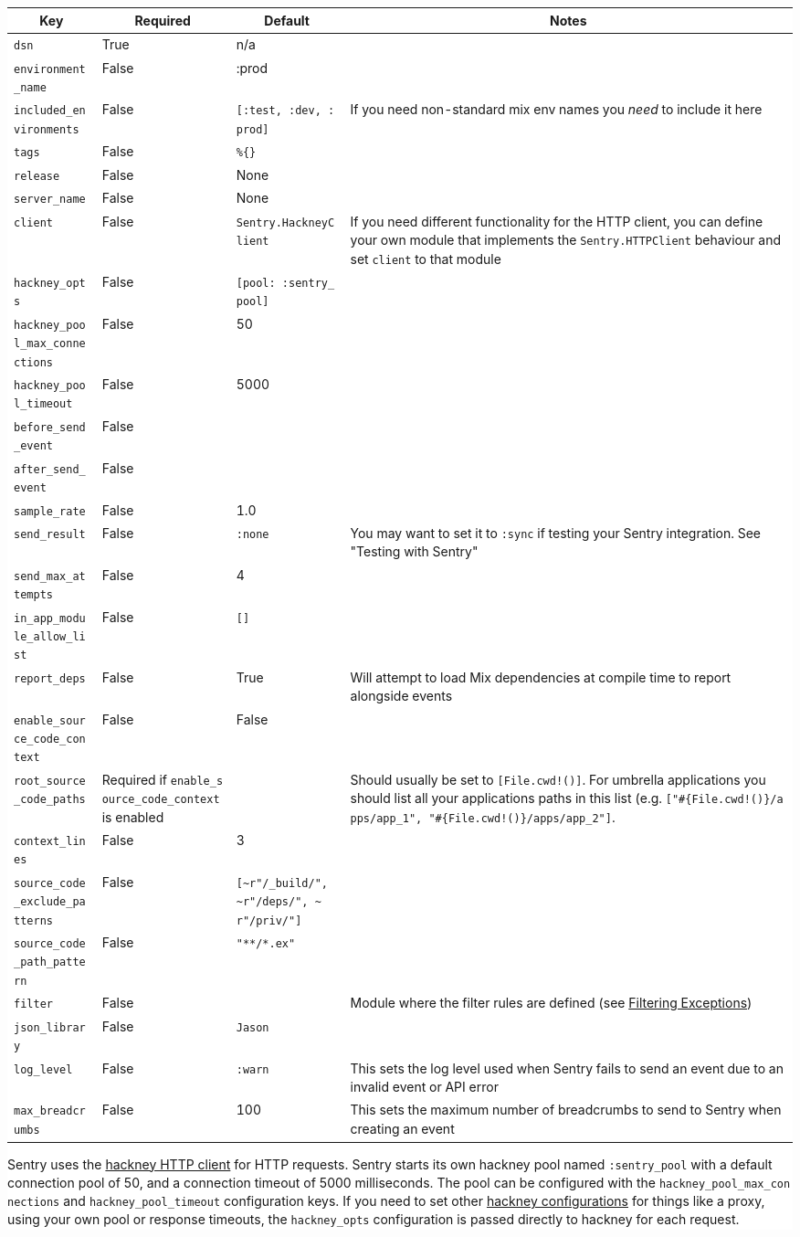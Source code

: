 | Key           | Required         | Default      | Notes |
| ------------- | -----------------|--------------|-------|
| `dsn` | True  | n/a | |
| `environment_name` | False  | :prod | |
| `included_environments` | False  | `[:test, :dev, :prod]` | If you need non-standard mix env names you *need* to include it here |
| `tags` | False  | `%{}` | |
| `release` | False  | None | |
| `server_name` | False  | None | |
| `client` | False  | `Sentry.HackneyClient` | If you need different functionality for the HTTP client, you can define your own module that implements the `Sentry.HTTPClient` behaviour and set `client` to that module |
| `hackney_opts` | False  | `[pool: :sentry_pool]` | |
| `hackney_pool_max_connections` | False  | 50 | |
| `hackney_pool_timeout` | False  | 5000 | |
| `before_send_event` | False | | |
| `after_send_event` | False | | |
| `sample_rate` | False | 1.0 | |
| `send_result` | False | `:none` | You may want to set it to `:sync` if testing your Sentry integration. See "Testing with Sentry" |
| `send_max_attempts` | False | 4 | |
| `in_app_module_allow_list` | False | `[]` | |
| `report_deps` | False | True | Will attempt to load Mix dependencies at compile time to report alongside events |
| `enable_source_code_context` | False | False | |
| `root_source_code_paths` | Required if `enable_source_code_context` is enabled | | Should usually be set to `[File.cwd!()]`. For umbrella applications you should list all your applications paths in this list (e.g. `["#{File.cwd!()}/apps/app_1", "#{File.cwd!()}/apps/app_2"]`. |
| `context_lines` | False  | 3 | |
| `source_code_exclude_patterns` | False  | `[~r"/_build/", ~r"/deps/", ~r"/priv/"]` | |
| `source_code_path_pattern` | False  | `"**/*.ex"` | |
| `filter` | False | | Module where the filter rules are defined (see [Filtering Exceptions](https://hexdocs.pm/sentry/Sentry.html#module-filtering-exceptions)) |
| `json_library` | False | `Jason` | |
| `log_level` | False | `:warn` | This sets the log level used when Sentry fails to send an event due to an invalid event or API error |
| `max_breadcrumbs` | False | 100 | This sets the maximum number of breadcrumbs to send to Sentry when creating an event |

Sentry uses the [hackney HTTP client](https://github.com/benoitc/hackney) for HTTP requests.  Sentry starts its own hackney pool named `:sentry_pool` with a default connection pool of 50, and a connection timeout of 5000 milliseconds.  The pool can be configured with the `hackney_pool_max_connections` and `hackney_pool_timeout` configuration keys.  If you need to set other [hackney configurations](https://github.com/benoitc/hackney/blob/master/doc/hackney.md#request5) for things like a proxy, using your own pool or response timeouts, the `hackney_opts` configuration is passed directly to hackney for each request.
